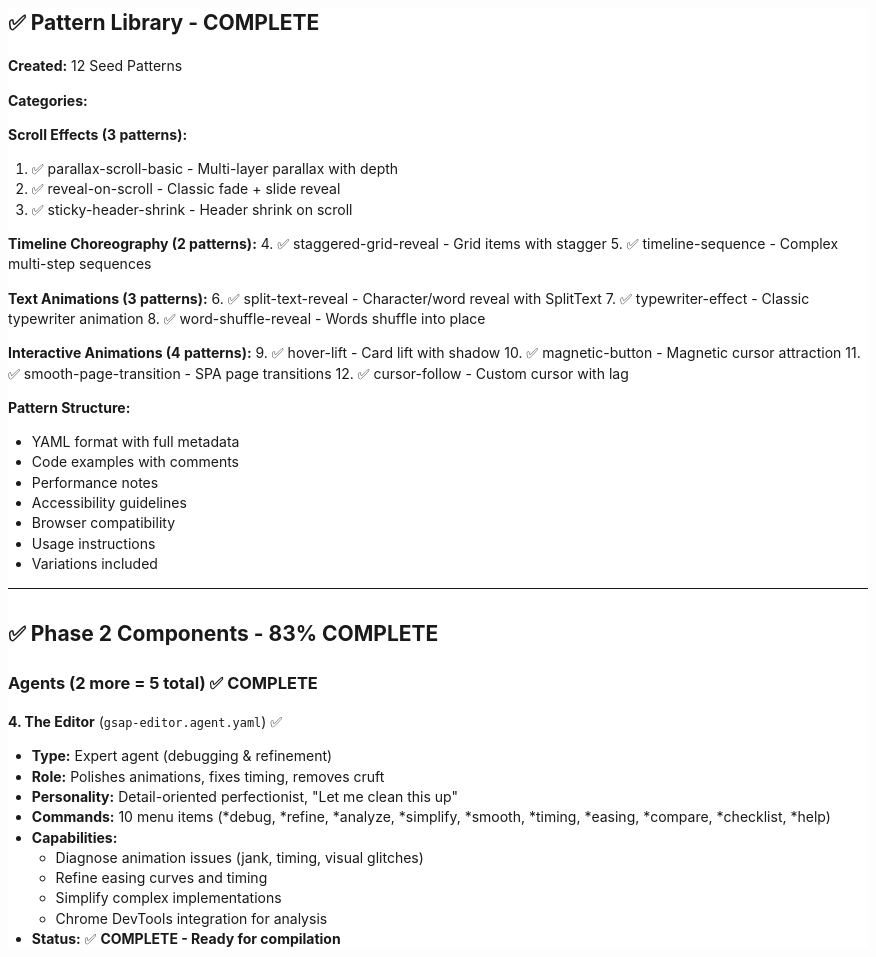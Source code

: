 ## ✅ Pattern Library - COMPLETE

**Created:** 12 Seed Patterns

**Categories:**

**Scroll Effects (3 patterns):**
1. ✅ parallax-scroll-basic - Multi-layer parallax with depth
2. ✅ reveal-on-scroll - Classic fade + slide reveal
3. ✅ sticky-header-shrink - Header shrink on scroll

**Timeline Choreography (2 patterns):**
4. ✅ staggered-grid-reveal - Grid items with stagger
5. ✅ timeline-sequence - Complex multi-step sequences

**Text Animations (3 patterns):**
6. ✅ split-text-reveal - Character/word reveal with SplitText
7. ✅ typewriter-effect - Classic typewriter animation
8. ✅ word-shuffle-reveal - Words shuffle into place

**Interactive Animations (4 patterns):**
9. ✅ hover-lift - Card lift with shadow
10. ✅ magnetic-button - Magnetic cursor attraction
11. ✅ smooth-page-transition - SPA page transitions
12. ✅ cursor-follow - Custom cursor with lag

**Pattern Structure:**
- YAML format with full metadata
- Code examples with comments
- Performance notes
- Accessibility guidelines
- Browser compatibility
- Usage instructions
- Variations included

---

## ✅ Phase 2 Components - 83% COMPLETE

### Agents (2 more = 5 total) ✅ COMPLETE

**4. The Editor** (`gsap-editor.agent.yaml`) ✅
- **Type:** Expert agent (debugging & refinement)
- **Role:** Polishes animations, fixes timing, removes cruft
- **Personality:** Detail-oriented perfectionist, "Let me clean this up"
- **Commands:** 10 menu items (*debug, *refine, *analyze, *simplify, *smooth, *timing, *easing, *compare, *checklist, *help)
- **Capabilities:**
  - Diagnose animation issues (jank, timing, visual glitches)
  - Refine easing curves and timing
  - Simplify complex implementations
  - Chrome DevTools integration for analysis
- **Status:** ✅ **COMPLETE - Ready for compilation**
